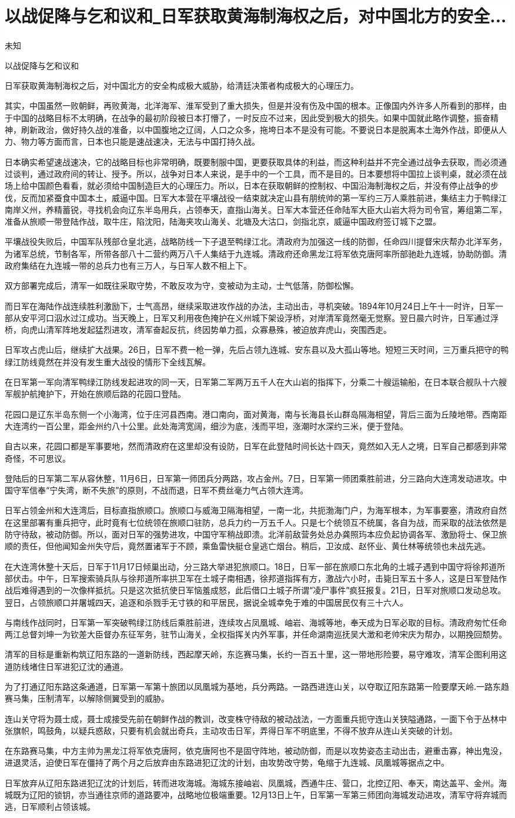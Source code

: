# 以战促降与乞和议和_日军获取黄海制海权之后，对中国北方的安全...

未知

以战促降与乞和议和

日军获取黄海制海权之后，对中国北方的安全构成极大威胁，给清廷决策者构成极大的心理压力。

其实，中国虽然一败朝鲜，再败黄海，北洋海军、淮军受到了重大损失，但是并没有伤及中国的根本。正像国内外许多人所看到的那样，由于中国的战略目标不太明确，在战争的最初阶段被日本打懵了，一时反应不过来，因此受到极大的损失。如果中国就此略作调整，振奋精神，刷新政治，做好持久战的准备，以中国腹地之辽阔，人口之众多，拖垮日本不是没有可能。不要说日本是脱离本土海外作战，即便从人力、物力等方面而言，日本也只能是速战速决，无法与中国打持久战。

日本确实希望速战速决，它的战略目标也非常明确，既要制服中国，更要获取具体的利益，而这种利益并不完全通过战争去获取，而必须通过谈判，通过政府间的转让、授予。所以，战争对日本人来说，是手中的一个工具，而不是目的。日本要想将中国拉上谈判桌，就必须在战场上给中国颜色看看，就必须给中国制造巨大的心理压力。所以，日本在获取朝鲜的控制权、中国沿海制海权之后，并没有停止战争的步伐，反而加紧蚕食中国本土，威逼中国。日军大本营在平壤战役一结束就决定山县有朋统帅的第一军约三万人乘胜前进，集结主力于鸭绿江南岸义州，养精蓄锐，寻找机会向辽东半岛用兵，占领奉天，直指山海关。日军大本营还任命陆军大臣大山岩大将为司令官，筹组第二军，准备从旅顺一带登陆作战，取牛庄，陷沈阳，陆海夹攻山海关、北塘及大沽口，剑指北京，威逼中国政府签订城下之盟。

平壤战役失败后，中国军队残部仓皇北逃，战略防线一下子退至鸭绿江北。清政府为加强这一线的防御，任命四川提督宋庆帮办北洋军务，为诸军总统，节制各军，所带各部八十二营约两万八千人集结于九连城。清政府还命黑龙江将军依克唐阿率所部驰赴九连城，协助防御。清政府集结在九连城一带的总兵力也有三万人，与日军人数不相上下。

双方部署完成后，清军一如既往采取守势，不敢反攻为守，变被动为主动，士气低落，防御松懈。

而日军在海陆作战连续胜利激励下，士气高昂，继续采取进攻作战的办法，主动出击，寻机突破。1894年10月24日上午十一时许，日军一部从安平河口泅水过江成功。当天晚上，日军又利用夜色掩护在义州城下架设浮桥，对岸清军竟然毫无觉察。翌日晨六时许，日军通过浮桥，向虎山清军阵地发起猛烈进攻，清军奋起反抗，终因势单力孤，众寡悬殊，被迫放弃虎山，突围西走。

日军攻占虎山后，继续扩大战果。26日，日军不费一枪一弹，先后占领九连城、安东县以及大孤山等地。短短三天时间，三万重兵把守的鸭绿江防线竟然在并没有发生重大战役的情形下全线瓦解。

在日军第一军向清军鸭绿江防线发起进攻的同一天，日军第二军两万五千人在大山岩的指挥下，分乘二十艘运输船，在日本联合舰队十六艘军舰护航掩护下，开始在旅顺后路的花园口登陆。

花园口是辽东半岛东侧一个小海湾，位于庄河县西南。港口南向，面对黄海，南与长海县长山群岛隔海相望，背后三面为丘陵地带。西南距大连湾约一百公里，距金州约八十公里。此处海湾宽阔，细沙为底，浅而平坦，涨潮时水深约三米，便于登陆。

自古以来，花园口都是军事要地，然而清政府在这里却没有设防，日军在此登陆时间长达十四天，竟然如入无人之境，日军自己都感到非常奇怪，不可思议。

登陆后的日军第二军从容休整，11月6日，日军第一师团兵分两路，攻占金州。7日，日军第一师团乘胜前进，分三路向大连湾发动进攻。中国守军信奉“宁失湾，断不失旅”的原则，不战而退，日军不费丝毫力气占领大连湾。

日军占领金州和大连湾后，目标直指旅顺口。旅顺口与威海卫隔海相望，一南一北，共扼渤海门户，为海军根本，为军事要塞，清政府自然在这里部署有重兵把守，此时竟有七位统领在旅顺口驻防，总兵力约一万五千人。只是七个统领互不统属，各自为战，而采取的战法依然是防守待敌，被动防御。所以，面对日军的强势进攻，中国守军稍战即溃。北洋前敌营务处总办龚照玙本应负起协调各军、激励将士、保卫旅顺的责任，但他闻知金州失守后，竟然置诸军于不顾，乘鱼雷快艇仓皇逃亡烟台。稍后，卫汝成、赵怀业、黄仕林等统领也未战先逃。

在大连湾休整十天后，日军于11月17日倾巢出动，分三路大举进犯旅顺口。18日，日军一部在旅顺口东北角的土城子遇到中国守将徐邦道所部伏击。中午，日军搜索骑兵队与徐邦道所率拱卫军在土城子南相遇，徐邦道指挥有方，激战六小时，击毙日军五十多人，这是日军登陆作战后难得遇到的一次像样抵抗。只是这次抵抗使日军恼羞成怒，此后借口土城子所谓“凌尸事件”疯狂报复。21日，日军对旅顺口发动总攻。翌日，占领旅顺口并屠城四天，追逐和杀戮手无寸铁的和平居民，据说全城幸免于难的中国居民仅有三十六人。

与南线作战同时，日军第一军突破鸭绿江防线后乘胜前进，连续攻占凤凰城、岫岩、海城等地，奉天成为日军必取的目标。清政府匆忙任命两江总督刘坤一为钦差大臣督办东征军务，驻节山海关，全权指挥关内外军事，并任命湖南巡抚吴大澂和老帅宋庆为帮办，以期挽回颓势。

清军的目标是重新构筑辽阳东路的一道新防线，西起摩天岭，东迄赛马集，长约一百五十里，这一带地形险要，易守难攻，清军企图利用这道防线堵住日军进犯辽沈的通道。

为了打通辽阳东路这条通道，日军第一军第十旅团以凤凰城为基地，兵分两路。一路西进连山关，以夺取辽阳东路第一险要摩天岭.一路东趋赛马集，压制清军，以解除侧翼受到的威胁。

连山关守将为聂士成，聂士成接受先前在朝鲜作战的教训，改变株守待敌的被动战法，一方面重兵扼守连山关狭隘通路，一面下令于丛林中张旗帜，鸣鼓角，以疑兵惑敌，只要有机会就出奇兵，主动攻击日军，弄得日军不明底里，不得不放弃从连山关突破的计划。

在东路赛马集，中方主帅为黑龙江将军依克唐阿，依克唐阿也不是固守阵地，被动防御，而是以攻势姿态主动出击，避重击寡，神出鬼没，进退灵活，迫使日军在僵持了两个月之后放弃由东路进犯辽沈的计划，由攻势改守势，龟缩于九连城、凤凰城等据点之中。

日军放弃从辽阳东路进犯辽沈的计划后，转而进攻海城。海城东接岫岩、凤凰城，西通牛庄、营口，北控辽阳、奉天，南达盖平、金州。海城既为辽阳的锁钥，亦当通往京师的道路要冲，战略地位极端重要。12月13日上午，日军第一军第三师团向海城发动进攻，清军守将弃城而逃，日军顺利占领该城。
